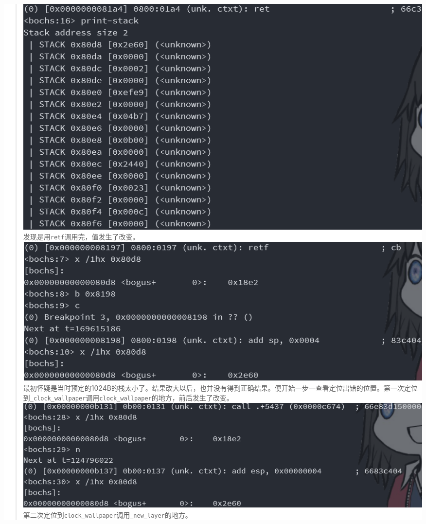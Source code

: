 >![avatar](改后出_call栈.png)
>发现是用`retf`调用完，值发生了改变。
>![avatar](改变.png)
>最初怀疑是当时预定的1024B的栈太小了。结果改大以后，也并没有得到正确结果。便开始一步一查看定位出错的位置。第一次定位到`_clock_wallpaper`调用`clock_wallpaper`的地方，前后发生了改变。
>![avatar](定位clock_wallpaper.png)
>第二次定位到`clock_wallpaper`调用`_new_layer`的地方。